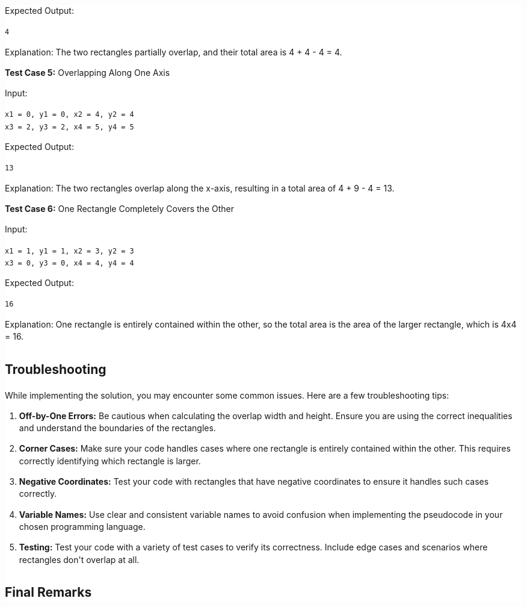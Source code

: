 Expected Output:
```
4
```

Explanation: The two rectangles partially overlap, and their total area is 4 + 4 - 4 = 4.

**Test Case 5:** Overlapping Along One Axis

Input:
```
x1 = 0, y1 = 0, x2 = 4, y2 = 4
x3 = 2, y3 = 2, x4 = 5, y4 = 5
```

Expected Output:
```
13
```

Explanation: The two rectangles overlap along the x-axis, resulting in a total area of 4 + 9 - 4 = 13.

**Test Case 6:** One Rectangle Completely Covers the Other

Input:
```
x1 = 1, y1 = 1, x2 = 3, y2 = 3
x3 = 0, y3 = 0, x4 = 4, y4 = 4
```

Expected Output:
```
16
```

Explanation: One rectangle is entirely contained within the other, so the total area is the area of the larger rectangle, which is 4x4 = 16.

## Troubleshooting

While implementing the solution, you may encounter some common issues. Here are a few troubleshooting tips:

1. **Off-by-One Errors:** Be cautious when calculating the overlap width and height. Ensure you are using the correct inequalities and understand the boundaries of the rectangles.

2. **Corner Cases:** Make sure your code handles cases where one rectangle is entirely contained within the other. This requires correctly identifying which rectangle is larger.

3. **Negative Coordinates:** Test your code with rectangles that have negative coordinates to ensure it handles such cases correctly.

4. **Variable Names:** Use clear and consistent variable names to avoid confusion when implementing the pseudocode in your chosen programming language.

5. **Testing:** Test your code with a variety of test cases to verify its correctness. Include edge cases and scenarios where rectangles don't overlap at all.

## Final Remarks
